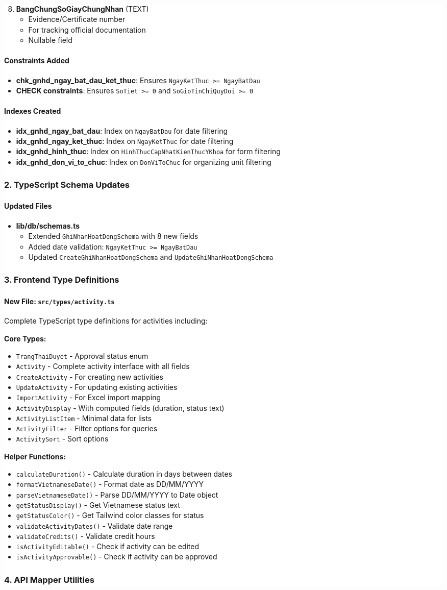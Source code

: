 8. **BangChungSoGiayChungNhan** (TEXT)
   - Evidence/Certificate number
   - For tracking official documentation
   - Nullable field

#### Constraints Added
- **chk_gnhd_ngay_bat_dau_ket_thuc**: Ensures `NgayKetThuc >= NgayBatDau`
- **CHECK constraints**: Ensures `SoTiet >= 0` and `SoGioTinChiQuyDoi >= 0`

#### Indexes Created
- **idx_gnhd_ngay_bat_dau**: Index on `NgayBatDau` for date filtering
- **idx_gnhd_ngay_ket_thuc**: Index on `NgayKetThuc` for date filtering
- **idx_gnhd_hinh_thuc**: Index on `HinhThucCapNhatKienThucYKhoa` for form filtering
- **idx_gnhd_don_vi_to_chuc**: Index on `DonViToChuc` for organizing unit filtering

### 2. TypeScript Schema Updates

#### Updated Files
- **lib/db/schemas.ts**
  - Extended `GhiNhanHoatDongSchema` with 8 new fields
  - Added date validation: `NgayKetThuc >= NgayBatDau`
  - Updated `CreateGhiNhanHoatDongSchema` and `UpdateGhiNhanHoatDongSchema`

### 3. Frontend Type Definitions

#### New File: `src/types/activity.ts`
Complete TypeScript type definitions for activities including:

**Core Types:**
- `TrangThaiDuyet` - Approval status enum
- `Activity` - Complete activity interface with all fields
- `CreateActivity` - For creating new activities
- `UpdateActivity` - For updating existing activities
- `ImportActivity` - For Excel import mapping
- `ActivityDisplay` - With computed fields (duration, status text)
- `ActivityListItem` - Minimal data for lists
- `ActivityFilter` - Filter options for queries
- `ActivitySort` - Sort options

**Helper Functions:**
- `calculateDuration()` - Calculate duration in days between dates
- `formatVietnameseDate()` - Format date as DD/MM/YYYY
- `parseVietnameseDate()` - Parse DD/MM/YYYY to Date object
- `getStatusDisplay()` - Get Vietnamese status text
- `getStatusColor()` - Get Tailwind color classes for status
- `validateActivityDates()` - Validate date range
- `validateCredits()` - Validate credit hours
- `isActivityEditable()` - Check if activity can be edited
- `isActivityApprovable()` - Check if activity can be approved

### 4. API Mapper Utilities

